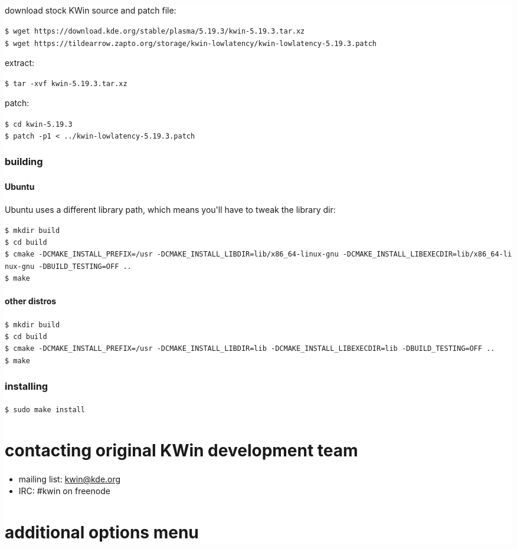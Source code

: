 download stock KWin source and patch file:

```
$ wget https://download.kde.org/stable/plasma/5.19.3/kwin-5.19.3.tar.xz
$ wget https://tildearrow.zapto.org/storage/kwin-lowlatency/kwin-lowlatency-5.19.3.patch
```

extract:

```
$ tar -xvf kwin-5.19.3.tar.xz
```

patch:

```
$ cd kwin-5.19.3
$ patch -p1 < ../kwin-lowlatency-5.19.3.patch
```

### building

#### Ubuntu

Ubuntu uses a different library path, which means you'll have to tweak the library dir:

```
$ mkdir build
$ cd build
$ cmake -DCMAKE_INSTALL_PREFIX=/usr -DCMAKE_INSTALL_LIBDIR=lib/x86_64-linux-gnu -DCMAKE_INSTALL_LIBEXECDIR=lib/x86_64-linux-gnu -DBUILD_TESTING=OFF ..
$ make
```

#### other distros

```
$ mkdir build
$ cd build
$ cmake -DCMAKE_INSTALL_PREFIX=/usr -DCMAKE_INSTALL_LIBDIR=lib -DCMAKE_INSTALL_LIBEXECDIR=lib -DBUILD_TESTING=OFF ..
$ make
```

### installing

```
$ sudo make install
```

# contacting original KWin development team

 * mailing list: [kwin@kde.org](https://mail.kde.org/mailman/listinfo/kwin)
 * IRC: #kwin on freenode

# additional options menu
